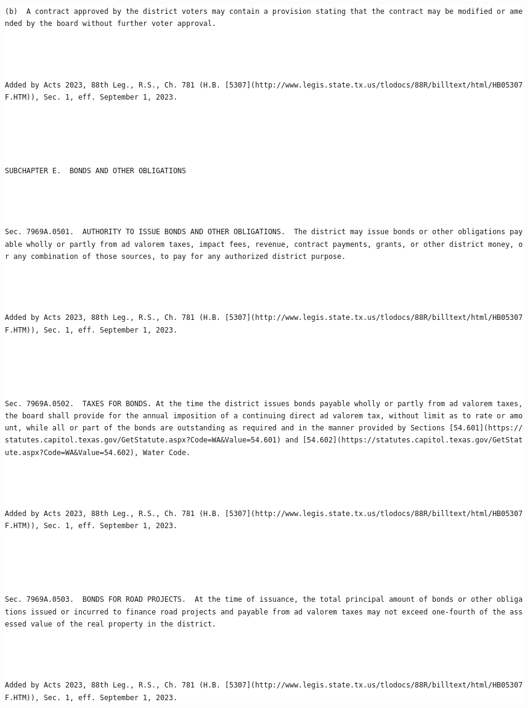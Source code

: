     (b)  A contract approved by the district voters may contain a provision stating that the contract may be modified or amended by the board without further voter approval.
    
    
    
    
    Added by Acts 2023, 88th Leg., R.S., Ch. 781 (H.B. [5307](http://www.legis.state.tx.us/tlodocs/88R/billtext/html/HB05307F.HTM)), Sec. 1, eff. September 1, 2023.
    
    
    
    
    
    SUBCHAPTER E.  BONDS AND OTHER OBLIGATIONS
    
      
    
    
    Sec. 7969A.0501.  AUTHORITY TO ISSUE BONDS AND OTHER OBLIGATIONS.  The district may issue bonds or other obligations payable wholly or partly from ad valorem taxes, impact fees, revenue, contract payments, grants, or other district money, or any combination of those sources, to pay for any authorized district purpose.
    
    
    
    
    Added by Acts 2023, 88th Leg., R.S., Ch. 781 (H.B. [5307](http://www.legis.state.tx.us/tlodocs/88R/billtext/html/HB05307F.HTM)), Sec. 1, eff. September 1, 2023.
    
    
    
    
    
    Sec. 7969A.0502.  TAXES FOR BONDS. At the time the district issues bonds payable wholly or partly from ad valorem taxes, the board shall provide for the annual imposition of a continuing direct ad valorem tax, without limit as to rate or amount, while all or part of the bonds are outstanding as required and in the manner provided by Sections [54.601](https://statutes.capitol.texas.gov/GetStatute.aspx?Code=WA&Value=54.601) and [54.602](https://statutes.capitol.texas.gov/GetStatute.aspx?Code=WA&Value=54.602), Water Code.
    
    
    
    
    Added by Acts 2023, 88th Leg., R.S., Ch. 781 (H.B. [5307](http://www.legis.state.tx.us/tlodocs/88R/billtext/html/HB05307F.HTM)), Sec. 1, eff. September 1, 2023.
    
    
    
    
    
    Sec. 7969A.0503.  BONDS FOR ROAD PROJECTS.  At the time of issuance, the total principal amount of bonds or other obligations issued or incurred to finance road projects and payable from ad valorem taxes may not exceed one-fourth of the assessed value of the real property in the district.
    
    
    
    
    Added by Acts 2023, 88th Leg., R.S., Ch. 781 (H.B. [5307](http://www.legis.state.tx.us/tlodocs/88R/billtext/html/HB05307F.HTM)), Sec. 1, eff. September 1, 2023.
    
    
    
    
    				
